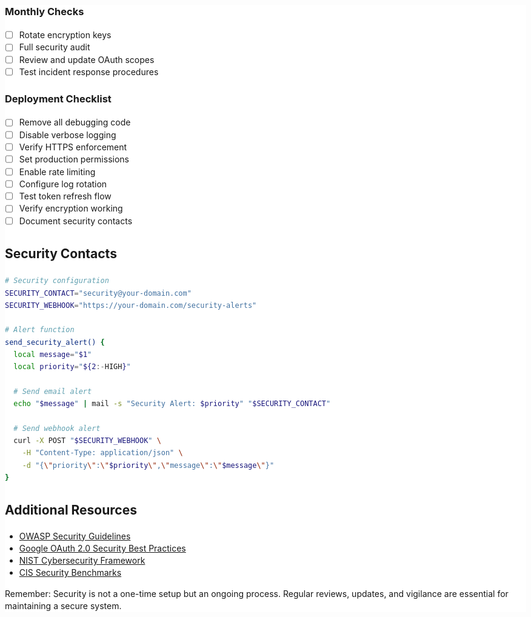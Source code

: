 ### Monthly Checks
- [ ] Rotate encryption keys
- [ ] Full security audit
- [ ] Review and update OAuth scopes
- [ ] Test incident response procedures

### Deployment Checklist
- [ ] Remove all debugging code
- [ ] Disable verbose logging
- [ ] Verify HTTPS enforcement
- [ ] Set production permissions
- [ ] Enable rate limiting
- [ ] Configure log rotation
- [ ] Test token refresh flow
- [ ] Verify encryption working
- [ ] Document security contacts

## Security Contacts

```bash
# Security configuration
SECURITY_CONTACT="security@your-domain.com"
SECURITY_WEBHOOK="https://your-domain.com/security-alerts"

# Alert function
send_security_alert() {
  local message="$1"
  local priority="${2:-HIGH}"
  
  # Send email alert
  echo "$message" | mail -s "Security Alert: $priority" "$SECURITY_CONTACT"
  
  # Send webhook alert
  curl -X POST "$SECURITY_WEBHOOK" \
    -H "Content-Type: application/json" \
    -d "{\"priority\":\"$priority\",\"message\":\"$message\"}"
}
```

## Additional Resources

- [OWASP Security Guidelines](https://owasp.org)
- [Google OAuth 2.0 Security Best Practices](https://developers.google.com/identity/protocols/oauth2/best-practices)
- [NIST Cybersecurity Framework](https://www.nist.gov/cyberframework)
- [CIS Security Benchmarks](https://www.cisecurity.org/benchmarks)

Remember: Security is not a one-time setup but an ongoing process. Regular reviews, updates, and vigilance are essential for maintaining a secure system.